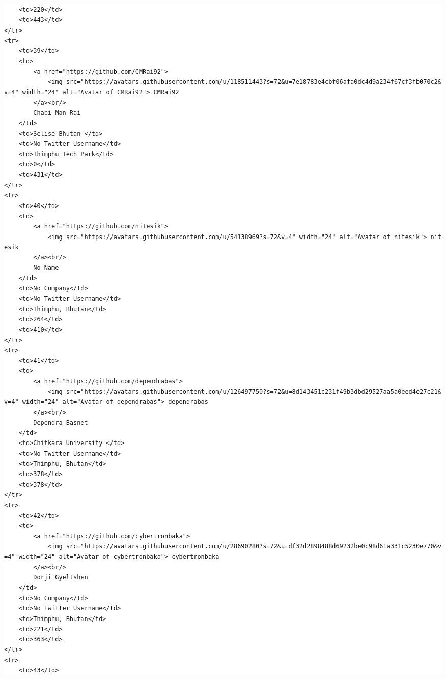 		<td>220</td>
		<td>443</td>
	</tr>
	<tr>
		<td>39</td>
		<td>
			<a href="https://github.com/CMRai92">
				<img src="https://avatars.githubusercontent.com/u/118511443?s=72&u=7e18783e4cbf06afa0dc4d9a234f67cf3fb070c2&v=4" width="24" alt="Avatar of CMRai92"> CMRai92
			</a><br/>
			Chabi Man Rai
		</td>
		<td>Selise Bhutan </td>
		<td>No Twitter Username</td>
		<td>Thimphu Tech Park</td>
		<td>0</td>
		<td>431</td>
	</tr>
	<tr>
		<td>40</td>
		<td>
			<a href="https://github.com/nitesik">
				<img src="https://avatars.githubusercontent.com/u/54138969?s=72&v=4" width="24" alt="Avatar of nitesik"> nitesik
			</a><br/>
			No Name
		</td>
		<td>No Company</td>
		<td>No Twitter Username</td>
		<td>Thimphu, Bhutan</td>
		<td>264</td>
		<td>410</td>
	</tr>
	<tr>
		<td>41</td>
		<td>
			<a href="https://github.com/dependrabas">
				<img src="https://avatars.githubusercontent.com/u/126497750?s=72&u=8d143451c231f49b3dbd29527aa5a0eed4e27c21&v=4" width="24" alt="Avatar of dependrabas"> dependrabas
			</a><br/>
			Dependra Basnet
		</td>
		<td>Chitkara University </td>
		<td>No Twitter Username</td>
		<td>Thimphu, Bhutan</td>
		<td>378</td>
		<td>378</td>
	</tr>
	<tr>
		<td>42</td>
		<td>
			<a href="https://github.com/cybertronbaka">
				<img src="https://avatars.githubusercontent.com/u/28690280?s=72&u=df32d2898488d69232be0c98d61a331c5230e770&v=4" width="24" alt="Avatar of cybertronbaka"> cybertronbaka
			</a><br/>
			Dorji Gyeltshen
		</td>
		<td>No Company</td>
		<td>No Twitter Username</td>
		<td>Thimphu, Bhutan</td>
		<td>221</td>
		<td>363</td>
	</tr>
	<tr>
		<td>43</td>